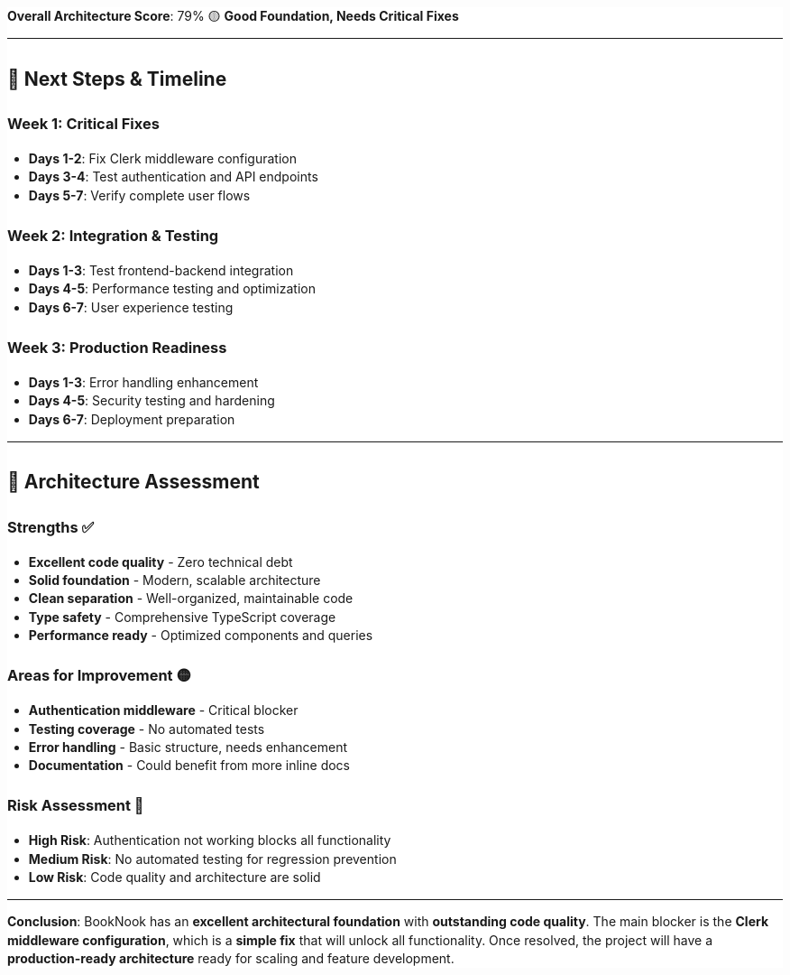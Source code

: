 **Overall Architecture Score**: 79% 🟡 **Good Foundation, Needs Critical Fixes**

---

## 🚀 **Next Steps & Timeline**

### **Week 1: Critical Fixes**
- **Days 1-2**: Fix Clerk middleware configuration
- **Days 3-4**: Test authentication and API endpoints
- **Days 5-7**: Verify complete user flows

### **Week 2: Integration & Testing**
- **Days 1-3**: Test frontend-backend integration
- **Days 4-5**: Performance testing and optimization
- **Days 6-7**: User experience testing

### **Week 3: Production Readiness**
- **Days 1-3**: Error handling enhancement
- **Days 4-5**: Security testing and hardening
- **Days 6-7**: Deployment preparation

---

## 🎯 **Architecture Assessment**

### **Strengths** ✅
- **Excellent code quality** - Zero technical debt
- **Solid foundation** - Modern, scalable architecture
- **Clean separation** - Well-organized, maintainable code
- **Type safety** - Comprehensive TypeScript coverage
- **Performance ready** - Optimized components and queries

### **Areas for Improvement** 🟡
- **Authentication middleware** - Critical blocker
- **Testing coverage** - No automated tests
- **Error handling** - Basic structure, needs enhancement
- **Documentation** - Could benefit from more inline docs

### **Risk Assessment** 🚨
- **High Risk**: Authentication not working blocks all functionality
- **Medium Risk**: No automated testing for regression prevention
- **Low Risk**: Code quality and architecture are solid

---

**Conclusion**: BookNook has an **excellent architectural foundation** with **outstanding code quality**. The main blocker is the **Clerk middleware configuration**, which is a **simple fix** that will unlock all functionality. Once resolved, the project will have a **production-ready architecture** ready for scaling and feature development.
